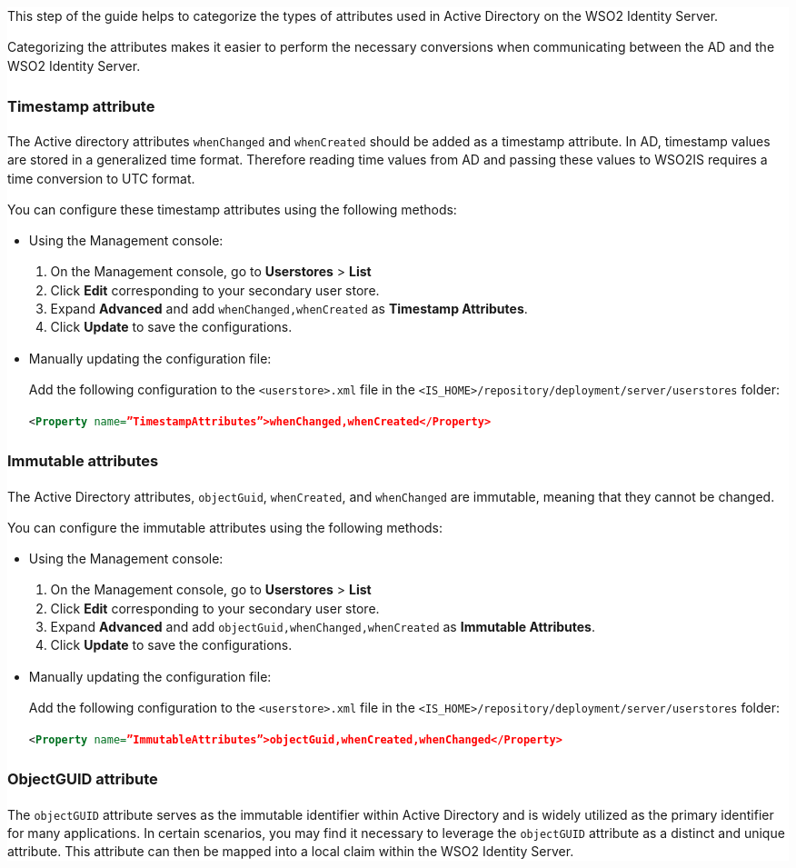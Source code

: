 This step of the guide helps to categorize the types of attributes used in Active Directory on the WSO2 Identity Server.

Categorizing the attributes makes it easier to perform the necessary conversions when communicating between the AD and the WSO2 Identity Server.

### Timestamp attribute

The Active directory attributes `whenChanged` and `whenCreated` should be added as a timestamp attribute. In AD, timestamp values are stored in a generalized time format. Therefore reading time values from AD and passing these values to WSO2IS requires a time conversion to UTC format.

You can configure these timestamp attributes using the following methods:

- Using the Management console:

    1. On the Management console, go to **Userstores** > **List**
    2. Click **Edit** corresponding to your secondary user store.
    3. Expand **Advanced** and add `whenChanged,whenCreated` as **Timestamp Attributes**.
    4. Click **Update** to save the configurations.

- Manually updating the configuration file:

    Add the following configuration to the `<userstore>.xml` file in the `<IS_HOME>/repository/deployment/server/userstores` folder:

    ``` xml
    <Property name=”TimestampAttributes”>whenChanged,whenCreated</Property>
    ```

### Immutable attributes

The Active Directory attributes, `objectGuid`, `whenCreated`, and `whenChanged` are immutable, meaning that they cannot be changed.

You can configure the immutable attributes using the following methods:

- Using the Management console:

    1. On the Management console, go to **Userstores** > **List**
    2. Click **Edit** corresponding to your secondary user store.
    3. Expand **Advanced** and add `objectGuid,whenChanged,whenCreated` as **Immutable Attributes**.
    4. Click **Update** to save the configurations.

- Manually updating the configuration file:

    Add the following configuration to the `<userstore>.xml` file in the `<IS_HOME>/repository/deployment/server/userstores` folder:

    ``` xml
    <Property name=”ImmutableAttributes”>objectGuid,whenCreated,whenChanged</Property>
    ```

### ObjectGUID attribute

The `objectGUID` attribute serves as the immutable identifier within Active Directory and is widely utilized as the primary identifier for many applications. In certain scenarios, you may find it necessary to leverage the `objectGUID` attribute as a distinct and unique attribute. This attribute can then be mapped into a local claim within the WSO2 Identity Server.
